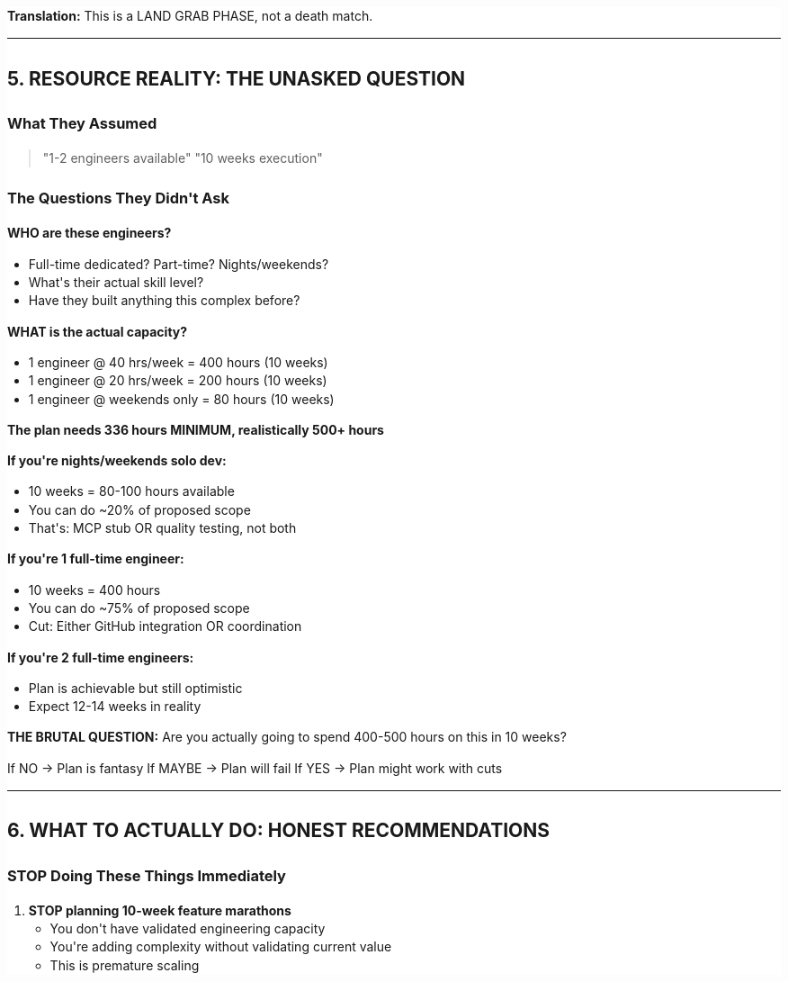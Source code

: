 **Translation:** This is a LAND GRAB PHASE, not a death match.

---

## 5. RESOURCE REALITY: THE UNASKED QUESTION

### What They Assumed
> "1-2 engineers available"
> "10 weeks execution"

### The Questions They Didn't Ask

**WHO are these engineers?**
- Full-time dedicated? Part-time? Nights/weekends?
- What's their actual skill level?
- Have they built anything this complex before?

**WHAT is the actual capacity?**
- 1 engineer @ 40 hrs/week = 400 hours (10 weeks)
- 1 engineer @ 20 hrs/week = 200 hours (10 weeks)
- 1 engineer @ weekends only = 80 hours (10 weeks)

**The plan needs 336 hours MINIMUM, realistically 500+ hours**

**If you're nights/weekends solo dev:**
- 10 weeks = 80-100 hours available
- You can do ~20% of proposed scope
- That's: MCP stub OR quality testing, not both

**If you're 1 full-time engineer:**
- 10 weeks = 400 hours
- You can do ~75% of proposed scope
- Cut: Either GitHub integration OR coordination

**If you're 2 full-time engineers:**
- Plan is achievable but still optimistic
- Expect 12-14 weeks in reality

**THE BRUTAL QUESTION:**
Are you actually going to spend 400-500 hours on this in 10 weeks?

If NO → Plan is fantasy
If MAYBE → Plan will fail
If YES → Plan might work with cuts

---

## 6. WHAT TO ACTUALLY DO: HONEST RECOMMENDATIONS

### STOP Doing These Things Immediately

1. **STOP planning 10-week feature marathons**
   - You don't have validated engineering capacity
   - You're adding complexity without validating current value
   - This is premature scaling
